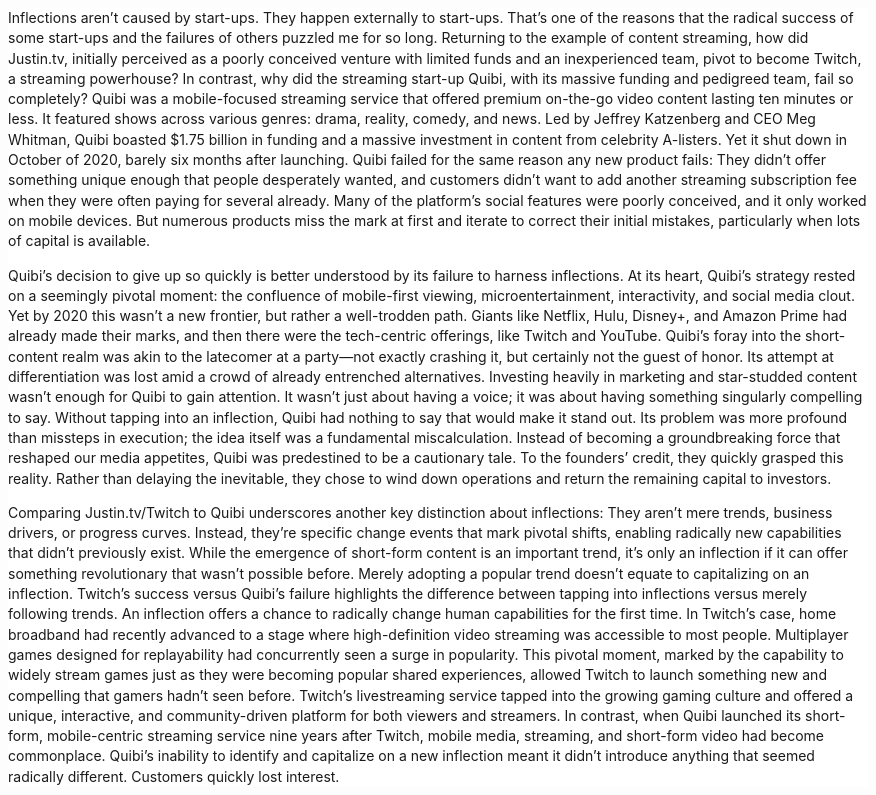 Inflections aren’t caused by start-ups. They happen externally to start-ups. That’s one of the reasons that the radical success of some start-ups and the failures of others puzzled me for so long. Returning to the example of content streaming, how did Justin.tv, initially perceived as a poorly conceived venture with limited funds and an inexperienced team, pivot to become Twitch, a streaming powerhouse?
In contrast, why did the streaming start-up Quibi, with its massive funding and pedigreed team, fail so completely? Quibi was a mobile-focused streaming service that offered premium on-the-go video content lasting ten minutes or less. It featured shows across various genres: drama, reality, comedy, and news. Led by Jeffrey Katzenberg and CEO Meg Whitman, Quibi boasted $1.75 billion in funding and a massive investment in content from celebrity A-listers. Yet it shut down in October of 2020, barely six months after launching. Quibi failed for the same reason any new product fails: They didn’t offer something unique enough that people desperately wanted, and customers didn’t want to add another streaming subscription fee when they were often paying for several already. Many of the platform’s social features were poorly conceived, and it only worked on mobile devices. But numerous products miss the mark at first and iterate to correct their initial mistakes, particularly when lots of capital is available.

Quibi’s decision to give up so quickly is better understood by its failure to harness inflections. At its heart, Quibi’s strategy rested on a seemingly pivotal moment: the confluence of mobile-first viewing, microentertainment, interactivity, and social media clout. Yet by 2020 this wasn’t a new frontier, but rather a well-trodden path. Giants like Netflix, Hulu, Disney+, and Amazon Prime had already made their marks, and then there were the tech-centric offerings, like Twitch and YouTube. Quibi’s foray into the short-content realm was akin to the latecomer at a party—not exactly crashing it, but certainly not the guest of honor. Its attempt at differentiation was lost amid a crowd of already entrenched alternatives. Investing heavily in marketing and star-studded content wasn’t enough for Quibi to gain attention. It wasn’t just about having a voice; it was about having something singularly compelling to say. Without tapping into an inflection, Quibi had nothing to say that would make it stand out. Its problem was more profound than missteps in execution; the idea itself was a fundamental miscalculation. Instead of becoming a groundbreaking force that reshaped our media appetites, Quibi was predestined to be a cautionary tale. To the founders’ credit, they quickly grasped this reality. Rather than delaying the inevitable, they chose to wind down operations and return the remaining capital to investors.

Comparing Justin.tv/Twitch to Quibi underscores another key distinction about inflections: They aren’t mere trends, business drivers, or progress curves. Instead, they’re specific change events that mark pivotal shifts, enabling radically new capabilities that didn’t previously exist. While the emergence of short-form content is an important trend, it’s only an inflection if it can offer something revolutionary that wasn’t possible before. Merely adopting a popular trend doesn’t equate to capitalizing on an inflection.
Twitch’s success versus Quibi’s failure highlights the difference between tapping into inflections versus merely following trends. An inflection offers a chance to radically change human capabilities for the first time. In Twitch’s case, home broadband had recently advanced to a stage where high-definition video streaming was accessible to most people. Multiplayer games designed for replayability had concurrently seen a surge in popularity. This pivotal moment, marked by the capability to widely stream games just as they were becoming popular shared experiences, allowed Twitch to launch something new and compelling that gamers hadn’t seen before. Twitch’s livestreaming service tapped into the growing gaming culture and offered a unique, interactive, and community-driven platform for both viewers and streamers. In contrast, when Quibi launched its short-form, mobile-centric streaming service nine years after Twitch, mobile media, streaming, and short-form video had become commonplace. Quibi’s inability to identify and capitalize on a new inflection meant it didn’t introduce anything that seemed radically different. Customers quickly lost interest.
